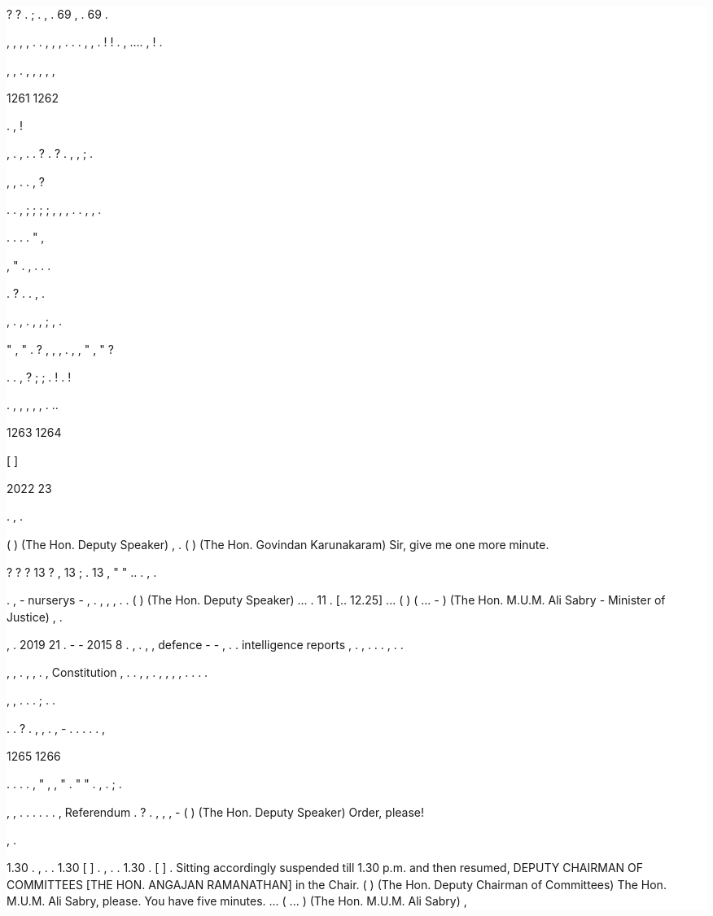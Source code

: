 ? ? . ; . , . 69 , . 69 .

, , , , . . , , , . . . , , . ! ! . , .... , ! .

, , . , , , , ,

1261 1262

. , !

, . , . . ? . ? . , , ; .

, , . . , ?

. . , ; ; ; ; , , , . . , , .

. . . . " ,

, " . , . . .

. ? . . , .

, . , . , , ; , .

" , " . ? , , , . , , " , " ?

. . , ? ; ; . ! . !

. , , , , , . ..

1263 1264

[ ]

2022 23

. , .

( ) (The Hon. Deputy Speaker) , . ( ) (The Hon. Govindan Karunakaram) Sir, give me one more minute.

? ? ? 13 ? , 13 ; . 13 , " " .. . , .

. , - nurserys - , . , , , . . ( ) (The Hon. Deputy Speaker) ... . 11 . [.. 12.25] ... ( ) ( ... - ) (The Hon. M.U.M. Ali Sabry - Minister of Justice) , .

, . 2019 21 . - - 2015 8 . , . , , defence - - , . . intelligence reports , . , . . . , . .

, , . , , . , Constitution , . . , , . , , , , . . . .

, , . . . ; . .

. . ? . , , . , - . . . . . ,

1265 1266

. . . . , " , , " . " " . , . ; .

, , . . . . . . , Referendum . ? . , , , - ( ) (The Hon. Deputy Speaker) Order, please!

, .

1.30 . , . . 1.30 [ ] . , . . 1.30 . [ ] . Sitting accordingly suspended till 1.30 p.m. and then resumed, DEPUTY CHAIRMAN OF COMMITTEES [THE HON. ANGAJAN RAMANATHAN] in the Chair. ( ) (The Hon. Deputy Chairman of Committees) The Hon. M.U.M. Ali Sabry, please. You have five minutes. ... ( ... ) (The Hon. M.U.M. Ali Sabry) ,
